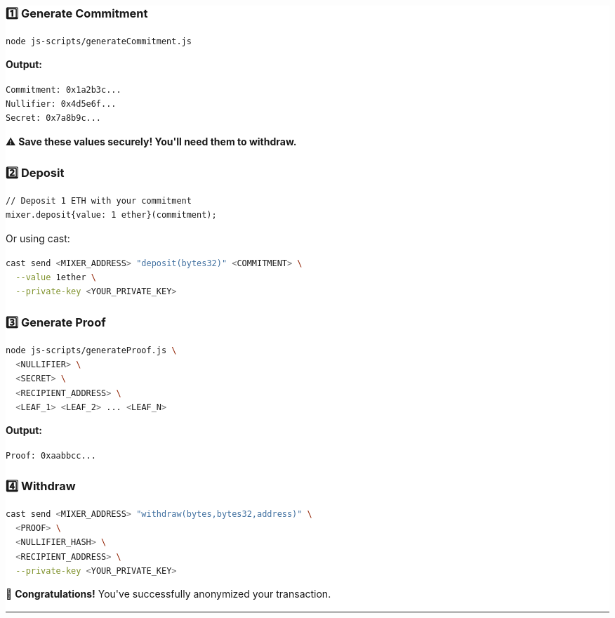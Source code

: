 ### 1️⃣ Generate Commitment

```bash
node js-scripts/generateCommitment.js
```

**Output:**
```
Commitment: 0x1a2b3c...
Nullifier: 0x4d5e6f...
Secret: 0x7a8b9c...
```

⚠️ **Save these values securely! You'll need them to withdraw.**

### 2️⃣ Deposit

```solidity
// Deposit 1 ETH with your commitment
mixer.deposit{value: 1 ether}(commitment);
```

Or using cast:
```bash
cast send <MIXER_ADDRESS> "deposit(bytes32)" <COMMITMENT> \
  --value 1ether \
  --private-key <YOUR_PRIVATE_KEY>
```

### 3️⃣ Generate Proof

```bash
node js-scripts/generateProof.js \
  <NULLIFIER> \
  <SECRET> \
  <RECIPIENT_ADDRESS> \
  <LEAF_1> <LEAF_2> ... <LEAF_N>
```

**Output:**
```
Proof: 0xaabbcc...
```

### 4️⃣ Withdraw

```bash
cast send <MIXER_ADDRESS> "withdraw(bytes,bytes32,address)" \
  <PROOF> \
  <NULLIFIER_HASH> \
  <RECIPIENT_ADDRESS> \
  --private-key <YOUR_PRIVATE_KEY>
```

🎉 **Congratulations!** You've successfully anonymized your transaction.

---

